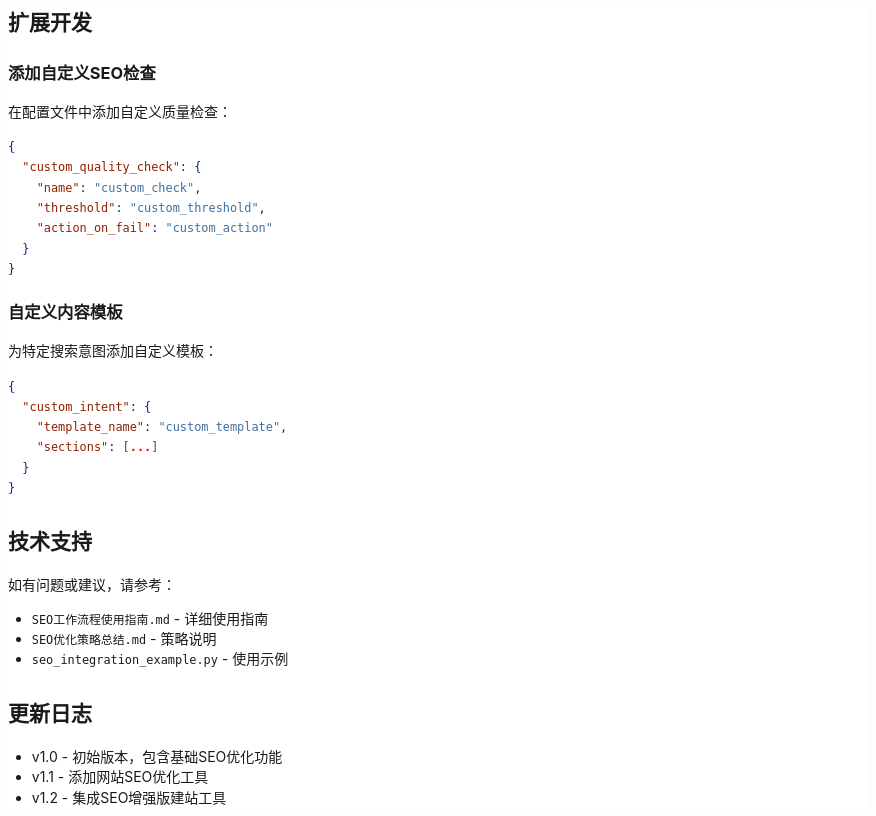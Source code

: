 ## 扩展开发

### 添加自定义SEO检查

在配置文件中添加自定义质量检查：

```json
{
  "custom_quality_check": {
    "name": "custom_check",
    "threshold": "custom_threshold",
    "action_on_fail": "custom_action"
  }
}
```

### 自定义内容模板

为特定搜索意图添加自定义模板：

```json
{
  "custom_intent": {
    "template_name": "custom_template",
    "sections": [...]
  }
}
```

## 技术支持

如有问题或建议，请参考：
- `SEO工作流程使用指南.md` - 详细使用指南
- `SEO优化策略总结.md` - 策略说明
- `seo_integration_example.py` - 使用示例

## 更新日志

- v1.0 - 初始版本，包含基础SEO优化功能
- v1.1 - 添加网站SEO优化工具
- v1.2 - 集成SEO增强版建站工具